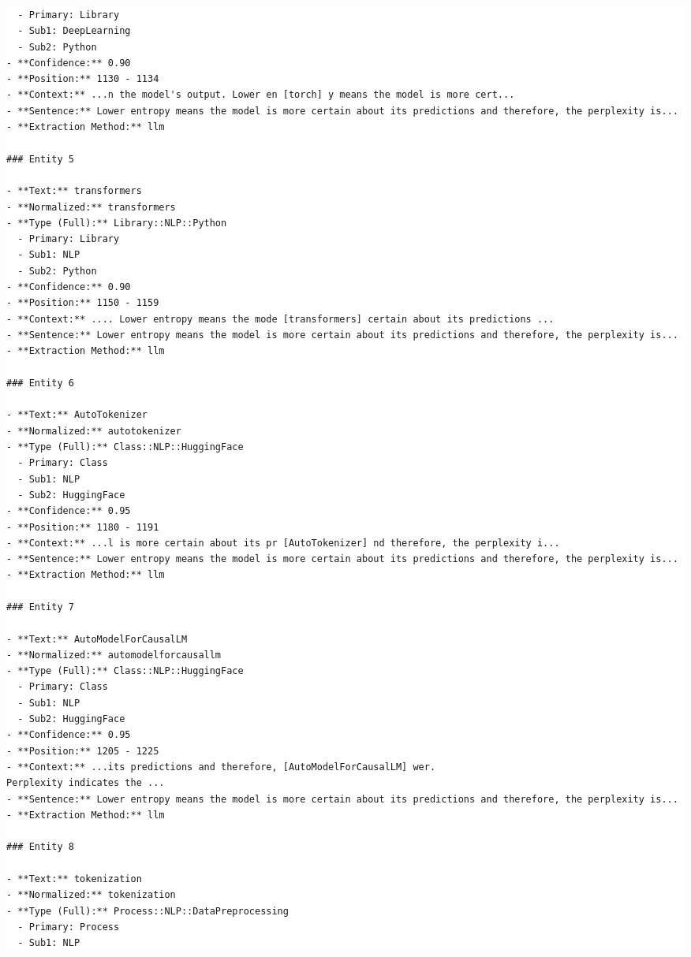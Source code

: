 ```
  - Primary: Library
  - Sub1: DeepLearning
  - Sub2: Python
- **Confidence:** 0.90
- **Position:** 1130 - 1134
- **Context:** ...n the model's output. Lower en [torch] y means the model is more cert...
- **Sentence:** Lower entropy means the model is more certain about its predictions and therefore, the perplexity is...
- **Extraction Method:** llm

### Entity 5

- **Text:** transformers
- **Normalized:** transformers
- **Type (Full):** Library::NLP::Python
  - Primary: Library
  - Sub1: NLP
  - Sub2: Python
- **Confidence:** 0.90
- **Position:** 1150 - 1159
- **Context:** .... Lower entropy means the mode [transformers] certain about its predictions ...
- **Sentence:** Lower entropy means the model is more certain about its predictions and therefore, the perplexity is...
- **Extraction Method:** llm

### Entity 6

- **Text:** AutoTokenizer
- **Normalized:** autotokenizer
- **Type (Full):** Class::NLP::HuggingFace
  - Primary: Class
  - Sub1: NLP
  - Sub2: HuggingFace
- **Confidence:** 0.95
- **Position:** 1180 - 1191
- **Context:** ...l is more certain about its pr [AutoTokenizer] nd therefore, the perplexity i...
- **Sentence:** Lower entropy means the model is more certain about its predictions and therefore, the perplexity is...
- **Extraction Method:** llm

### Entity 7

- **Text:** AutoModelForCausalLM
- **Normalized:** automodelforcausallm
- **Type (Full):** Class::NLP::HuggingFace
  - Primary: Class
  - Sub1: NLP
  - Sub2: HuggingFace
- **Confidence:** 0.95
- **Position:** 1205 - 1225
- **Context:** ...its predictions and therefore, [AutoModelForCausalLM] wer.
Perplexity indicates the ...
- **Sentence:** Lower entropy means the model is more certain about its predictions and therefore, the perplexity is...
- **Extraction Method:** llm

### Entity 8

- **Text:** tokenization
- **Normalized:** tokenization
- **Type (Full):** Process::NLP::DataPreprocessing
  - Primary: Process
  - Sub1: NLP
```